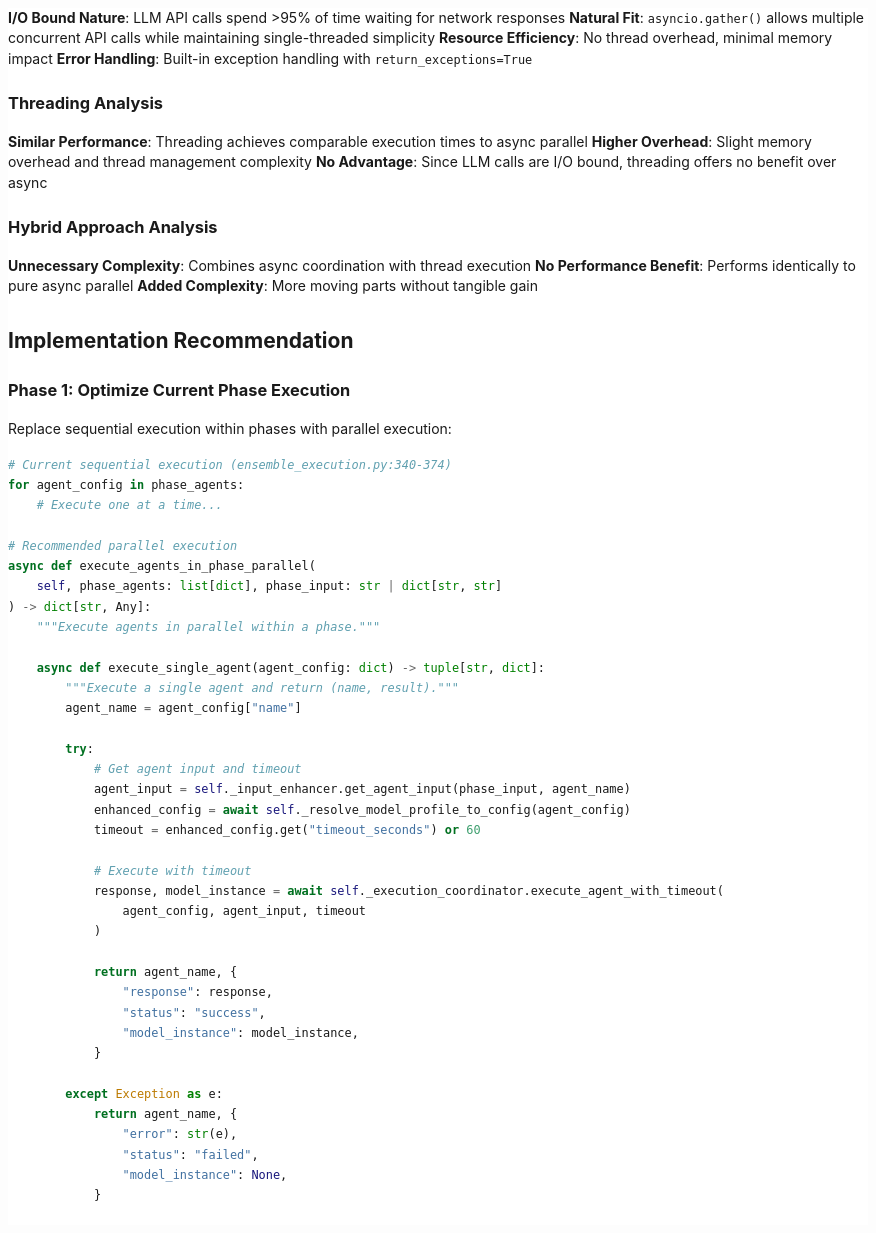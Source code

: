 **I/O Bound Nature**: LLM API calls spend >95% of time waiting for network responses
**Natural Fit**: `asyncio.gather()` allows multiple concurrent API calls while maintaining single-threaded simplicity
**Resource Efficiency**: No thread overhead, minimal memory impact
**Error Handling**: Built-in exception handling with `return_exceptions=True`

### Threading Analysis

**Similar Performance**: Threading achieves comparable execution times to async parallel
**Higher Overhead**: Slight memory overhead and thread management complexity
**No Advantage**: Since LLM calls are I/O bound, threading offers no benefit over async

### Hybrid Approach Analysis

**Unnecessary Complexity**: Combines async coordination with thread execution
**No Performance Benefit**: Performs identically to pure async parallel
**Added Complexity**: More moving parts without tangible gain

## Implementation Recommendation

### Phase 1: Optimize Current Phase Execution

Replace sequential execution within phases with parallel execution:

```python
# Current sequential execution (ensemble_execution.py:340-374)
for agent_config in phase_agents:
    # Execute one at a time...

# Recommended parallel execution
async def execute_agents_in_phase_parallel(
    self, phase_agents: list[dict], phase_input: str | dict[str, str]
) -> dict[str, Any]:
    """Execute agents in parallel within a phase."""
    
    async def execute_single_agent(agent_config: dict) -> tuple[str, dict]:
        """Execute a single agent and return (name, result)."""
        agent_name = agent_config["name"]
        
        try:
            # Get agent input and timeout
            agent_input = self._input_enhancer.get_agent_input(phase_input, agent_name)
            enhanced_config = await self._resolve_model_profile_to_config(agent_config)
            timeout = enhanced_config.get("timeout_seconds") or 60
            
            # Execute with timeout
            response, model_instance = await self._execution_coordinator.execute_agent_with_timeout(
                agent_config, agent_input, timeout
            )
            
            return agent_name, {
                "response": response,
                "status": "success",
                "model_instance": model_instance,
            }
            
        except Exception as e:
            return agent_name, {
                "error": str(e),
                "status": "failed", 
                "model_instance": None,
            }
    
```